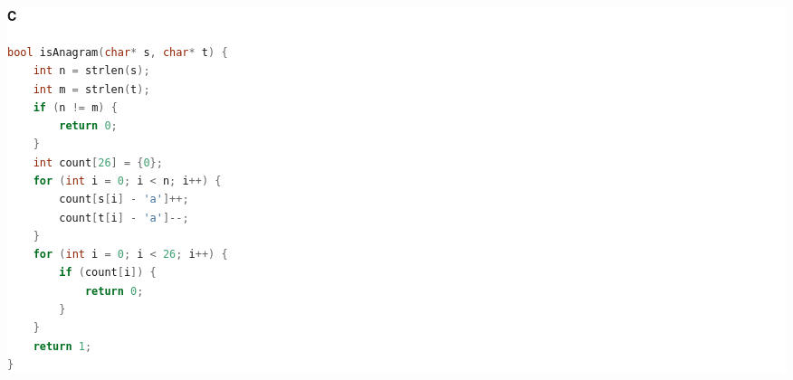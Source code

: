 #### C

```c
bool isAnagram(char* s, char* t) {
    int n = strlen(s);
    int m = strlen(t);
    if (n != m) {
        return 0;
    }
    int count[26] = {0};
    for (int i = 0; i < n; i++) {
        count[s[i] - 'a']++;
        count[t[i] - 'a']--;
    }
    for (int i = 0; i < 26; i++) {
        if (count[i]) {
            return 0;
        }
    }
    return 1;
}
```






